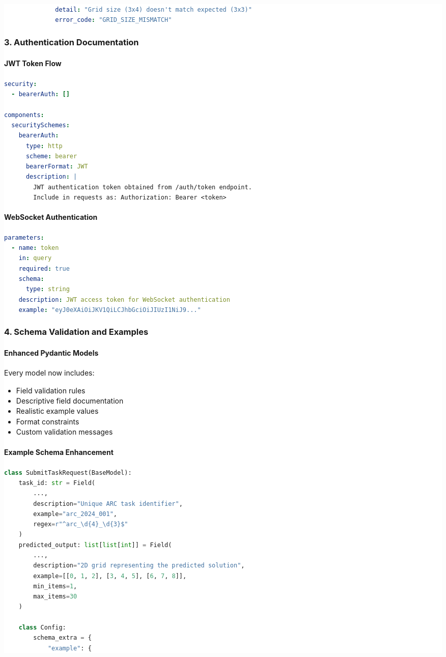 ```yaml
              detail: "Grid size (3x4) doesn't match expected (3x3)"
              error_code: "GRID_SIZE_MISMATCH"
```

### 3. Authentication Documentation

#### JWT Token Flow
```yaml
security:
  - bearerAuth: []

components:
  securitySchemes:
    bearerAuth:
      type: http
      scheme: bearer
      bearerFormat: JWT
      description: |
        JWT authentication token obtained from /auth/token endpoint.
        Include in requests as: Authorization: Bearer <token>
```

#### WebSocket Authentication
```yaml
parameters:
  - name: token
    in: query
    required: true
    schema:
      type: string
    description: JWT access token for WebSocket authentication
    example: "eyJ0eXAiOiJKV1QiLCJhbGciOiJIUzI1NiJ9..."
```

### 4. Schema Validation and Examples

#### Enhanced Pydantic Models
Every model now includes:
- Field validation rules
- Descriptive field documentation
- Realistic example values
- Format constraints
- Custom validation messages

#### Example Schema Enhancement
```python
class SubmitTaskRequest(BaseModel):
    task_id: str = Field(
        ...,
        description="Unique ARC task identifier",
        example="arc_2024_001",
        regex=r"^arc_\d{4}_\d{3}$"
    )
    predicted_output: list[list[int]] = Field(
        ...,
        description="2D grid representing the predicted solution",
        example=[[0, 1, 2], [3, 4, 5], [6, 7, 8]],
        min_items=1,
        max_items=30
    )
    
    class Config:
        schema_extra = {
            "example": {
```